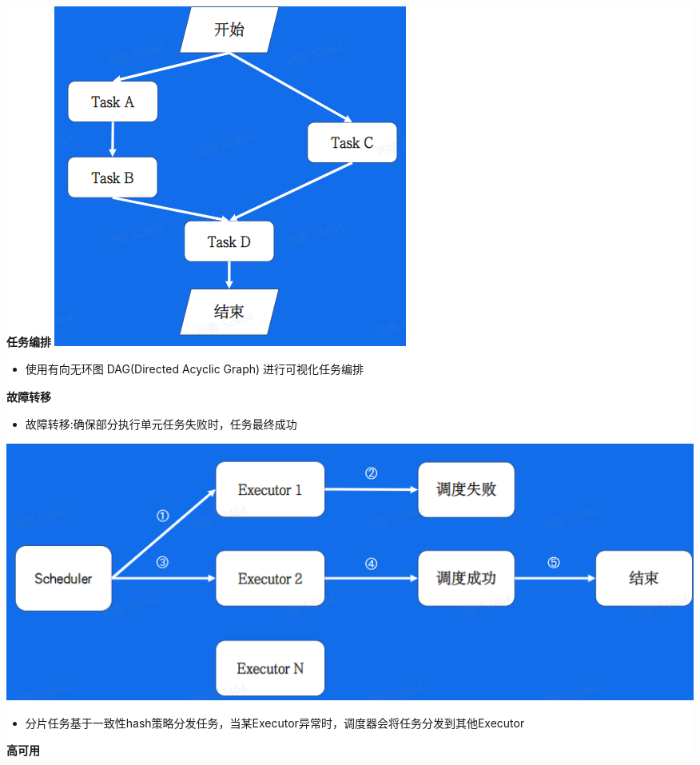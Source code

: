 **任务编排**
![任务编排](../assets/%E4%BB%BB%E5%8A%A1%E7%BC%96%E6%8E%92.png)

- 使用有向无环图 DAG(Directed Acyclic Graph) 进行可视化任务编排

**故障转移**
- 故障转移:确保部分执行单元任务失败时，任务最终成功

![故障转移](../assets/%E6%95%85%E9%9A%9C%E8%BD%AC%E7%A7%BB.png)

- 分片任务基于一致性hash策略分发任务，当某Executor异常时，调度器会将任务分发到其他Executor

**高可用**
